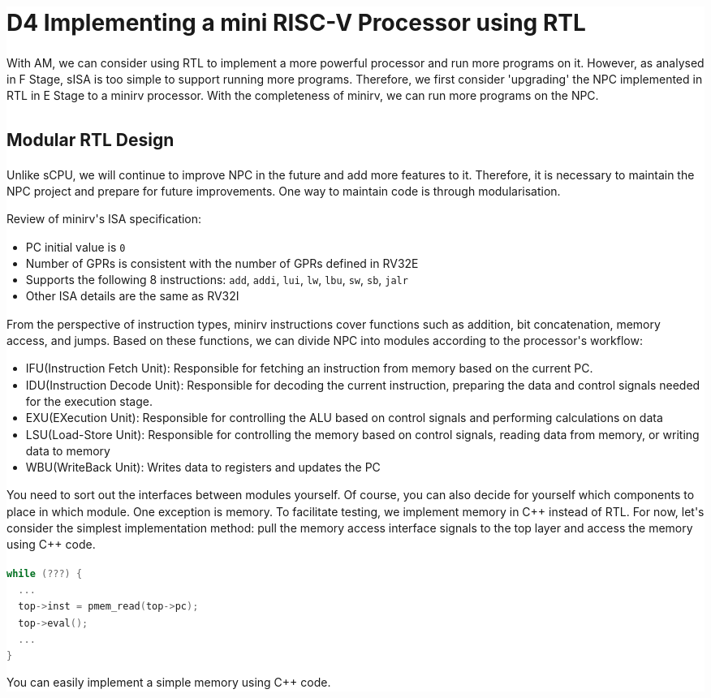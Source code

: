 
# D4 Implementing a mini RISC-V Processor using RTL


With AM, we can consider using RTL to implement a more powerful processor and run more programs on it.
However, as analysed in F Stage, sISA is too simple to support running more programs.
Therefore, we first consider 'upgrading' the NPC implemented in RTL in E Stage to a minirv processor.
With the completeness of minirv, we can run more programs on the NPC.


## Modular RTL Design
Unlike sCPU, we will continue to improve NPC in the future and add more features to it.
Therefore, it is necessary to maintain the NPC project and prepare for future improvements.
One way to maintain code is through modularisation.


Review of minirv's ISA specification:
* PC initial value is `0`
* Number of GPRs is consistent with the number of GPRs defined in RV32E
* Supports the following 8 instructions: `add`, `addi`, `lui`, `lw`, `lbu`, `sw`, `sb`, `jalr`
* Other ISA details are the same as RV32I


From the perspective of instruction types, minirv instructions cover functions such as addition, bit concatenation, memory access, and jumps.
Based on these functions, we can divide NPC into modules according to the processor's workflow:
* IFU(Instruction Fetch Unit): Responsible for fetching an instruction from memory based on the current PC.
* IDU(Instruction Decode Unit): Responsible for decoding the current instruction, preparing the data and control signals needed for the execution stage.
* EXU(EXecution Unit): Responsible for controlling the ALU based on control signals and performing calculations on data
* LSU(Load-Store Unit): Responsible for controlling the memory based on control signals, reading data from memory, or writing data to memory
* WBU(WriteBack Unit): Writes data to registers and updates the PC


You need to sort out the interfaces between modules yourself.
Of course, you can also decide for yourself which components to place in which module.
One exception is memory. To facilitate testing, we implement memory in C++ instead of RTL.
For now, let's consider the simplest implementation method:
pull the memory access interface signals to the top layer and access the memory using C++ code.
```c
while (???) {
  ...
  top->inst = pmem_read(top->pc);
  top->eval();
  ...
}
```

You can easily implement a simple memory using C++ code.

